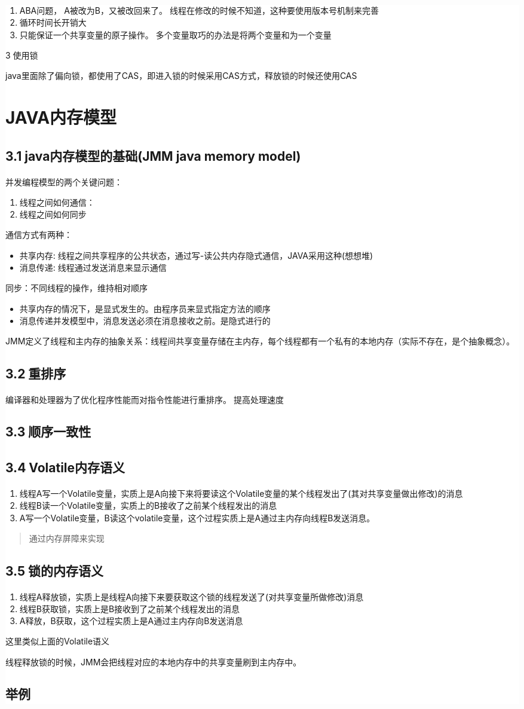 1. ABA问题， A被改为B，又被改回来了。  线程在修改的时候不知道，这种要使用版本号机制来完善
2. 循环时间长开销大
3. 只能保证一个共享变量的原子操作。 多个变量取巧的办法是将两个变量和为一个变量

3 使用锁

java里面除了偏向锁，都使用了CAS，即进入锁的时候采用CAS方式，释放锁的时候还使用CAS

# JAVA内存模型

## 3.1 java内存模型的基础(JMM java memory model)

并发编程模型的两个关键问题：

1. 线程之间如何通信：
2. 线程之间如何同步

通信方式有两种：

- 共享内存: 线程之间共享程序的公共状态，通过写-读公共内存隐式通信，JAVA采用这种(想想堆)
- 消息传递: 线程通过发送消息来显示通信

同步：不同线程的操作，维持相对顺序

- 共享内存的情况下，是显式发生的。由程序员来显式指定方法的顺序
- 消息传递并发模型中，消息发送必须在消息接收之前。是隐式进行的

JMM定义了线程和主内存的抽象关系：线程间共享变量存储在主内存，每个线程都有一个私有的本地内存（实际不存在，是个抽象概念）。

## 3.2 重排序

编译器和处理器为了优化程序性能而对指令性能进行重排序。  提高处理速度

## 3.3 顺序一致性

## 3.4 Volatile内存语义

1. 线程A写一个Volatile变量，实质上是A向接下来将要读这个Volatile变量的某个线程发出了(其对共享变量做出修改)的消息
2. 线程B读一个Volatile变量，实质上的B接收了之前某个线程发出的消息
3. A写一个Volatile变量，B读这个volatile变量，这个过程实质上是A通过主内存向线程B发送消息。

> 通过内存屏障来实现

## 3.5 锁的内存语义

1. 线程A释放锁，实质上是线程A向接下来要获取这个锁的线程发送了(对共享变量所做修改)消息
2. 线程B获取锁，实质上是B接收到了之前某个线程发出的消息
3. A释放，B获取，这个过程实质上是A通过主内存向B发送消息

这里类似上面的Volatile语义

线程释放锁的时候，JMM会把线程对应的本地内存中的共享变量刷到主内存中。

## 举例
